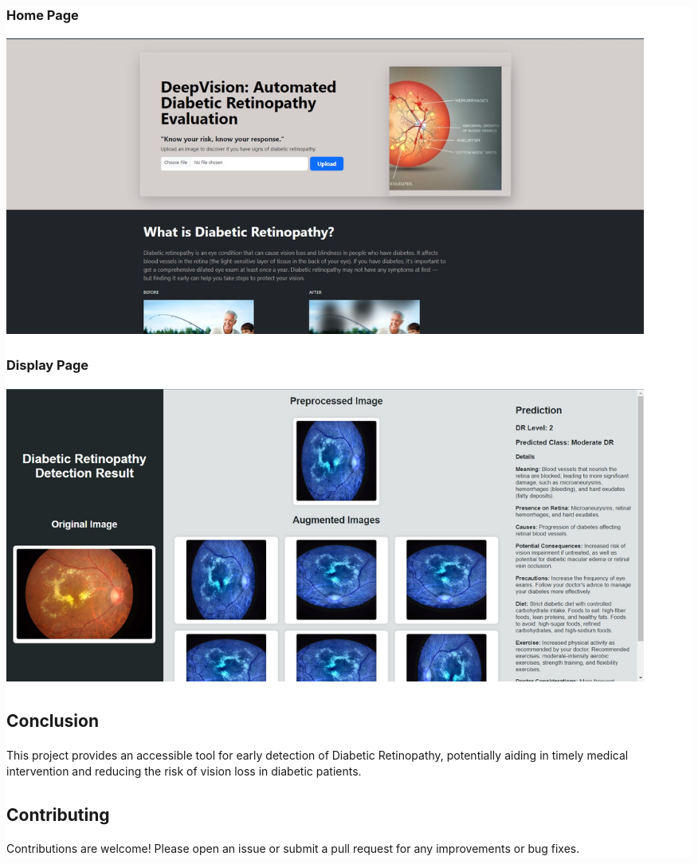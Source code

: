 ### Home Page

<img src="https://github.com/ShanmukhiKairuppala/Diabetic_Retinopathy_Detection/blob/main/homepage.jpg" alt="Home Page" width="800"/>

### Display Page

<img src="https://github.com/ShanmukhiKairuppala/Diabetic_Retinopathy_Detection/blob/main/displayPage.jpg" alt="Display Page" width="800"/>

## Conclusion
This project provides an accessible tool for early detection of Diabetic Retinopathy, potentially aiding in timely medical intervention and reducing the risk of vision loss in diabetic patients.

## Contributing
Contributions are welcome! Please open an issue or submit a pull request for any improvements or bug fixes.

